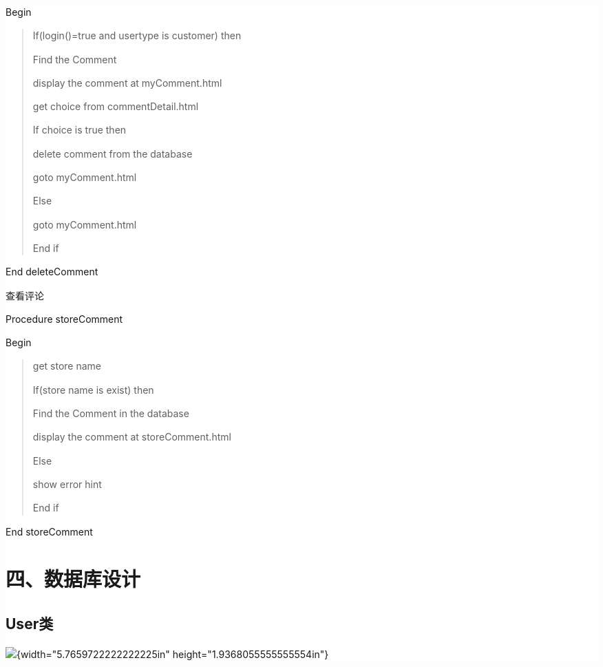 Begin

> If(login()=true and usertype is customer) then
>
> Find the Comment
>
> display the comment at myComment.html
>
> get choice from commentDetail.html
>
> If choice is true then
>
> delete comment from the database
>
> goto myComment.html
>
> Else
>
> goto myComment.html
>
> End if

End deleteComment

查看评论

Procedure storeComment

Begin

> get store name
>
> If(store name is exist) then
>
> Find the Comment in the database
>
> display the comment at storeComment.html
>
> Else
>
> show error hint
>
> End if

End storeComment

# 四、数据库设计

## User类

![](media/image57.png){width="5.7659722222222225in"
height="1.9368055555555554in"}

